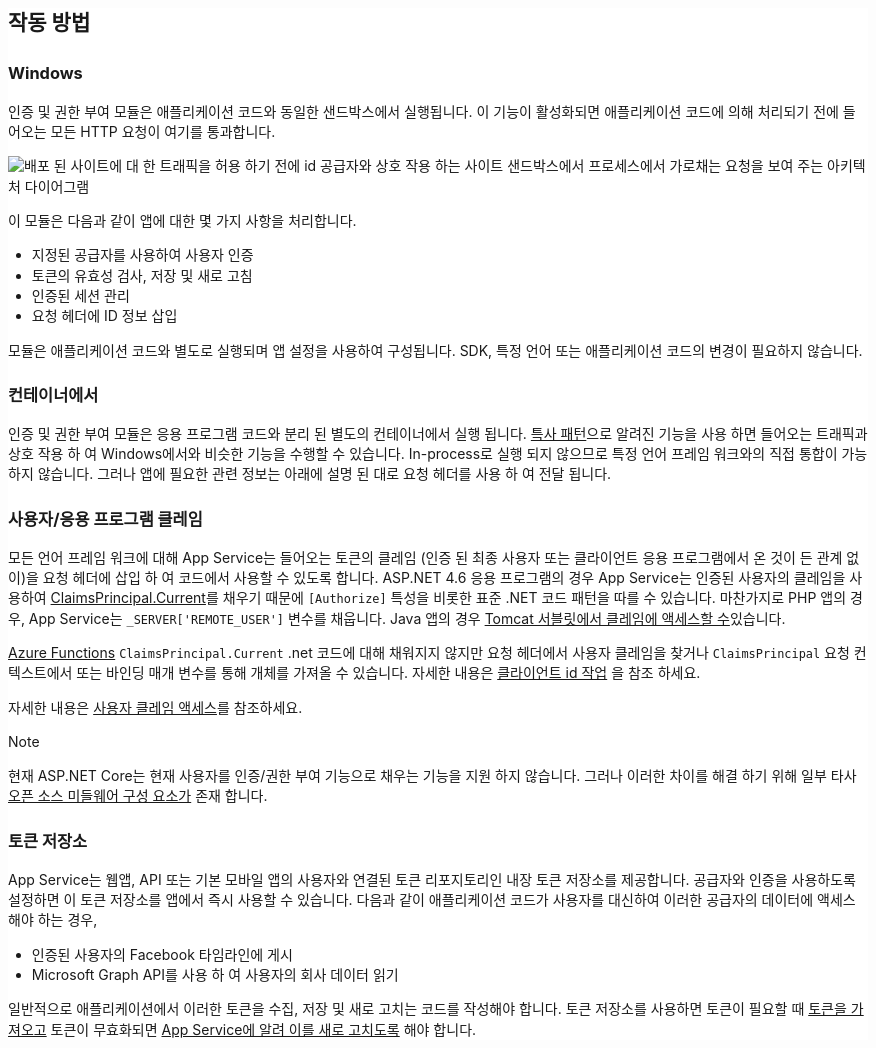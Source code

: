 ## <a name="how-it-works"></a>작동 방법

### <a name="on-windows"></a>Windows

인증 및 권한 부여 모듈은 애플리케이션 코드와 동일한 샌드박스에서 실행됩니다. 이 기능이 활성화되면 애플리케이션 코드에 의해 처리되기 전에 들어오는 모든 HTTP 요청이 여기를 통과합니다.

![배포 된 사이트에 대 한 트래픽을 허용 하기 전에 id 공급자와 상호 작용 하는 사이트 샌드박스에서 프로세스에서 가로채는 요청을 보여 주는 아키텍처 다이어그램](media/app-service-authentication-overview/architecture.png)

이 모듈은 다음과 같이 앱에 대한 몇 가지 사항을 처리합니다.

- 지정된 공급자를 사용하여 사용자 인증
- 토큰의 유효성 검사, 저장 및 새로 고침
- 인증된 세션 관리
- 요청 헤더에 ID 정보 삽입

모듈은 애플리케이션 코드와 별도로 실행되며 앱 설정을 사용하여 구성됩니다. SDK, 특정 언어 또는 애플리케이션 코드의 변경이 필요하지 않습니다. 

### <a name="on-containers"></a>컨테이너에서

인증 및 권한 부여 모듈은 응용 프로그램 코드와 분리 된 별도의 컨테이너에서 실행 됩니다. [특사 패턴](https://docs.microsoft.com/azure/architecture/patterns/ambassador)으로 알려진 기능을 사용 하면 들어오는 트래픽과 상호 작용 하 여 Windows에서와 비슷한 기능을 수행할 수 있습니다. In-process로 실행 되지 않으므로 특정 언어 프레임 워크와의 직접 통합이 가능 하지 않습니다. 그러나 앱에 필요한 관련 정보는 아래에 설명 된 대로 요청 헤더를 사용 하 여 전달 됩니다.

### <a name="userapplication-claims"></a>사용자/응용 프로그램 클레임

모든 언어 프레임 워크에 대해 App Service는 들어오는 토큰의 클레임 (인증 된 최종 사용자 또는 클라이언트 응용 프로그램에서 온 것이 든 관계 없이)을 요청 헤더에 삽입 하 여 코드에서 사용할 수 있도록 합니다. ASP.NET 4.6 응용 프로그램의 경우 App Service는 인증된 사용자의 클레임을 사용하여 [ClaimsPrincipal.Current](/dotnet/api/system.security.claims.claimsprincipal.current)를 채우기 때문에 `[Authorize]` 특성을 비롯한 표준 .NET 코드 패턴을 따를 수 있습니다. 마찬가지로 PHP 앱의 경우, App Service는 `_SERVER['REMOTE_USER']` 변수를 채웁니다. Java 앱의 경우 [Tomcat 서블릿에서 클레임에 액세스할 수](containers/configure-language-java.md#authenticate-users-easy-auth)있습니다.

[Azure Functions](../azure-functions/functions-overview.md) `ClaimsPrincipal.Current` .net 코드에 대해 채워지지 않지만 요청 헤더에서 사용자 클레임을 찾거나 `ClaimsPrincipal` 요청 컨텍스트에서 또는 바인딩 매개 변수를 통해 개체를 가져올 수 있습니다. 자세한 내용은 [클라이언트 id 작업](../azure-functions/functions-bindings-http-webhook-trigger.md#working-with-client-identities) 을 참조 하세요.

자세한 내용은 [사용자 클레임 액세스](app-service-authentication-how-to.md#access-user-claims)를 참조하세요.

> [!NOTE]
> 현재 ASP.NET Core는 현재 사용자를 인증/권한 부여 기능으로 채우는 기능을 지원 하지 않습니다. 그러나 이러한 차이를 해결 하기 위해 일부 타사 [오픈 소스 미들웨어 구성 요소가](https://github.com/MaximRouiller/MaximeRouiller.Azure.AppService.EasyAuth) 존재 합니다.
>

### <a name="token-store"></a>토큰 저장소

App Service는 웹앱, API 또는 기본 모바일 앱의 사용자와 연결된 토큰 리포지토리인 내장 토큰 저장소를 제공합니다. 공급자와 인증을 사용하도록 설정하면 이 토큰 저장소를 앱에서 즉시 사용할 수 있습니다. 다음과 같이 애플리케이션 코드가 사용자를 대신하여 이러한 공급자의 데이터에 액세스해야 하는 경우, 

- 인증된 사용자의 Facebook 타임라인에 게시
- Microsoft Graph API를 사용 하 여 사용자의 회사 데이터 읽기

일반적으로 애플리케이션에서 이러한 토큰을 수집, 저장 및 새로 고치는 코드를 작성해야 합니다. 토큰 저장소를 사용하면 토큰이 필요할 때 [토큰을 가져오고](app-service-authentication-how-to.md#retrieve-tokens-in-app-code) 토큰이 무효화되면 [App Service에 알려 이를 새로 고치도록](app-service-authentication-how-to.md#refresh-identity-provider-tokens) 해야 합니다. 


[AAD]: configure-authentication-provider-aad.md
[Facebook]: configure-authentication-provider-facebook.md
[Google]: configure-authentication-provider-google.md
[MSA]: configure-authentication-provider-microsoft.md
[Twitter]: configure-authentication-provider-twitter.md
[OIDC]: configure-authentication-provider-openid-connect.md
[custom-auth]: ../app-service-mobile/app-service-mobile-dotnet-backend-how-to-use-server-sdk.md#custom-auth
[ADAL-Android]: ../app-service-mobile/app-service-mobile-android-how-to-use-client-library.md#adal
[ADAL-iOS]: ../app-service-mobile/app-service-mobile-ios-how-to-use-client-library.md#adal
[ADAL-dotnet]: ../app-service-mobile/app-service-mobile-dotnet-how-to-use-client-library.md#adal
